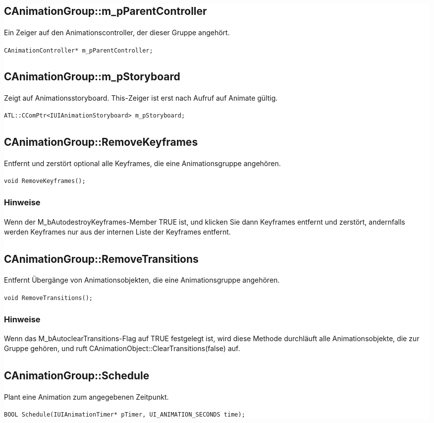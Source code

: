 ##  <a name="a-namempparentcontrollera--canimationgroupmpparentcontroller"></a><a name="m_pparentcontroller"></a>CAnimationGroup::m_pParentController  
 Ein Zeiger auf den Animationscontroller, der dieser Gruppe angehört.  
  
```  
CAnimationController* m_pParentController;  
```  
  
##  <a name="a-namempstoryboarda--canimationgroupmpstoryboard"></a><a name="m_pstoryboard"></a>CAnimationGroup::m_pStoryboard  
 Zeigt auf Animationsstoryboard. This-Zeiger ist erst nach Aufruf auf Animate gültig.  
  
```  
ATL::CComPtr<IUIAnimationStoryboard> m_pStoryboard;  
```  
  
##  <a name="a-nameremovekeyframesa--canimationgroupremovekeyframes"></a><a name="removekeyframes"></a>CAnimationGroup::RemoveKeyframes  
 Entfernt und zerstört optional alle Keyframes, die eine Animationsgruppe angehören.  
  
```  
void RemoveKeyframes();
```  
  
### <a name="remarks"></a>Hinweise  
 Wenn der M_bAutodestroyKeyframes-Member TRUE ist, und klicken Sie dann Keyframes entfernt und zerstört, andernfalls werden Keyframes nur aus der internen Liste der Keyframes entfernt.  
  
##  <a name="a-nameremovetransitionsa--canimationgroupremovetransitions"></a><a name="removetransitions"></a>CAnimationGroup::RemoveTransitions  
 Entfernt Übergänge von Animationsobjekten, die eine Animationsgruppe angehören.  
  
```  
void RemoveTransitions();
```  
  
### <a name="remarks"></a>Hinweise  
 Wenn das M_bAutoclearTransitions-Flag auf TRUE festgelegt ist, wird diese Methode durchläuft alle Animationsobjekte, die zur Gruppe gehören, und ruft CAnimationObject::ClearTransitions(false) auf.  
  
##  <a name="a-nameschedulea--canimationgroupschedule"></a><a name="schedule"></a>CAnimationGroup::Schedule  
 Plant eine Animation zum angegebenen Zeitpunkt.  
  
```  
BOOL Schedule(IUIAnimationTimer* pTimer, UI_ANIMATION_SECONDS time);
```  
  
